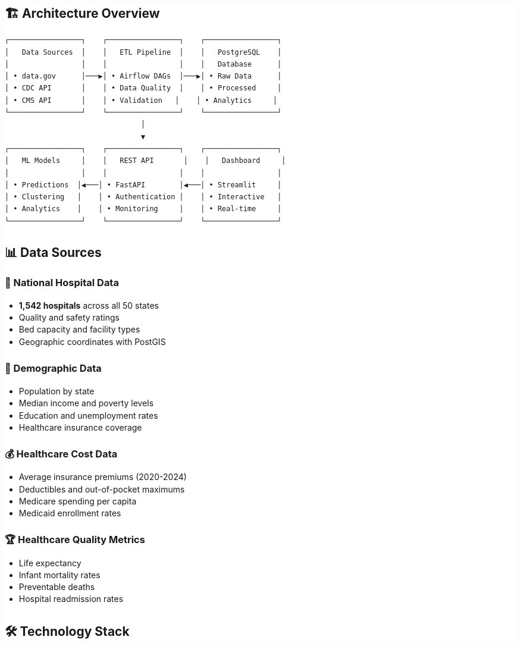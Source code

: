 ## 🏗️ **Architecture Overview**

```
┌─────────────────┐    ┌─────────────────┐    ┌─────────────────┐
│   Data Sources  │    │   ETL Pipeline  │    │   PostgreSQL    │
│                 │    │                 │    │   Database      │
│ • data.gov      │───▶│ • Airflow DAGs  │───▶│ • Raw Data      │
│ • CDC API       │    │ • Data Quality  │    │ • Processed     │
│ • CMS API       │    │ • Validation   │    │ • Analytics     │
└─────────────────┘    └─────────────────┘    └─────────────────┘
                                │
                                ▼
┌─────────────────┐    ┌─────────────────┐    ┌─────────────────┐
│   ML Models     │    │   REST API       │    │   Dashboard     │
│                 │    │                 │    │                 │
│ • Predictions  │◀───│ • FastAPI        │◀───│ • Streamlit     │
│ • Clustering   │    │ • Authentication │    │ • Interactive   │
│ • Analytics    │    │ • Monitoring     │    │ • Real-time     │
└─────────────────┘    └─────────────────┘    └─────────────────┘
```

## 📊 **Data Sources**

### **🏥 National Hospital Data**
- **1,542 hospitals** across all 50 states
- Quality and safety ratings
- Bed capacity and facility types
- Geographic coordinates with PostGIS

### **👥 Demographic Data**
- Population by state
- Median income and poverty levels
- Education and unemployment rates
- Healthcare insurance coverage

### **💰 Healthcare Cost Data**
- Average insurance premiums (2020-2024)
- Deductibles and out-of-pocket maximums
- Medicare spending per capita
- Medicaid enrollment rates

### **🏆 Healthcare Quality Metrics**
- Life expectancy
- Infant mortality rates
- Preventable deaths
- Hospital readmission rates

## 🛠️ **Technology Stack**
